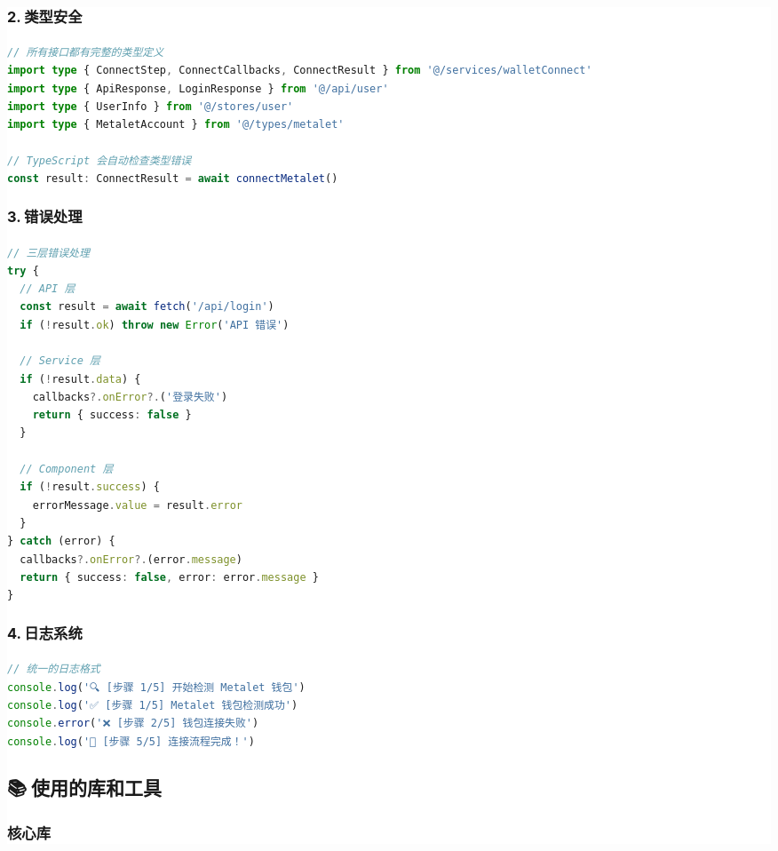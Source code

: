 ### 2. 类型安全

```typescript
// 所有接口都有完整的类型定义
import type { ConnectStep, ConnectCallbacks, ConnectResult } from '@/services/walletConnect'
import type { ApiResponse, LoginResponse } from '@/api/user'
import type { UserInfo } from '@/stores/user'
import type { MetaletAccount } from '@/types/metalet'

// TypeScript 会自动检查类型错误
const result: ConnectResult = await connectMetalet()
```

### 3. 错误处理

```typescript
// 三层错误处理
try {
  // API 层
  const result = await fetch('/api/login')
  if (!result.ok) throw new Error('API 错误')
  
  // Service 层
  if (!result.data) {
    callbacks?.onError?.('登录失败')
    return { success: false }
  }
  
  // Component 层
  if (!result.success) {
    errorMessage.value = result.error
  }
} catch (error) {
  callbacks?.onError?.(error.message)
  return { success: false, error: error.message }
}
```

### 4. 日志系统

```typescript
// 统一的日志格式
console.log('🔍 [步骤 1/5] 开始检测 Metalet 钱包')
console.log('✅ [步骤 1/5] Metalet 钱包检测成功')
console.error('❌ [步骤 2/5] 钱包连接失败')
console.log('🎉 [步骤 5/5] 连接流程完成！')
```

## 📚 使用的库和工具

### 核心库
